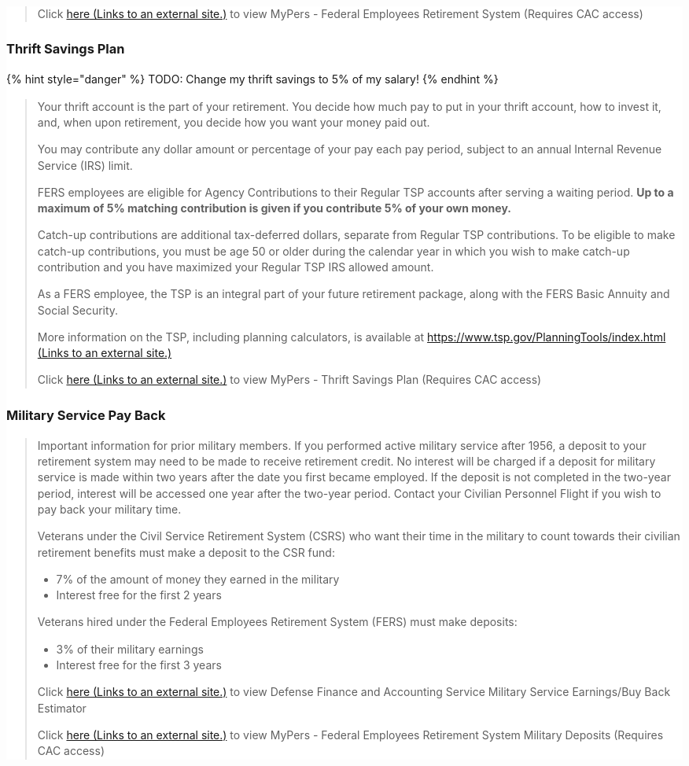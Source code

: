 > Click [here \(Links to an external site.\)](https://mypers.af.mil/app/answers/detail/a_id/23616/kw/FEDERAL%20EMPLOYEES%20rETIREMENT%20sYSTEM/p/2) to view MyPers - Federal Employees Retirement System \(Requires CAC access\)

### Thrift Savings Plan

{% hint style="danger" %}
TODO: Change my thrift savings to 5% of my salary!
{% endhint %}

> Your thrift account is the part of your retirement. You decide how much pay to put in your thrift account, how to invest it, and, when upon retirement, you decide how you want your money paid out.
>
> You may contribute any dollar amount or percentage of your pay each pay period, subject to an annual Internal Revenue Service \(IRS\) limit.
>
> FERS employees are eligible for Agency Contributions to their Regular TSP accounts after serving a waiting period. **Up to a maximum of 5% matching contribution is given if you contribute 5% of your own money.**
>
> Catch-up contributions are additional tax-deferred dollars, separate from Regular TSP contributions. To be eligible to make catch-up contributions, you must be age 50 or older during the calendar year in which you wish to make catch-up contribution and you have maximized your Regular TSP IRS allowed amount.
>
> As a FERS employee, the TSP is an integral part of your future retirement package, along with the FERS Basic Annuity and Social Security.
>
> More information on the TSP, including planning calculators, is available at [https://www.tsp.gov/PlanningTools/index.html \(Links to an external site.\)](https://www.tsp.gov/PlanningTools/index.html)
>
> Click [here \(Links to an external site.\)](https://mypers.af.mil/app/answers/detail/a_id/23799/kw/thrift%20savings%20plan/p/2) to view MyPers - Thrift Savings Plan  \(Requires CAC access\)

### Military Service Pay Back

> Important information for prior military members.  If you performed active military service after 1956, a deposit to your retirement system may need to be made to receive retirement credit. No interest will be charged if a deposit for military service is made within two years after the date you first became employed. If the deposit is not completed in the two-year period, interest will be accessed one year after the two-year period. Contact your Civilian Personnel Flight if you wish to pay back your military time.
>
> Veterans under the Civil Service Retirement System \(CSRS\) who want their time in the military to count towards their civilian retirement benefits must make a deposit to the CSR fund:
>
> * 7% of the amount of money they earned in the military
> * Interest free for the first 2  years
>
> Veterans hired under the Federal Employees Retirement System \(FERS\) must make deposits:
>
> * 3% of their military earnings
> * Interest free for the first 3 years
>
> Click [here \(Links to an external site.\)](https://www.dfas.mil/civilianemployees/militaryservice/militaryservicedeposits/estimator.html) to view Defense Finance and Accounting Service Military Service Earnings/Buy Back Estimator 
>
> Click [here \(Links to an external site.\)](https://mypers.af.mil/app/answers/detail/a_id/23623/p/2/c/712) to view MyPers - Federal Employees Retirement System Military Deposits \(Requires CAC access\)
